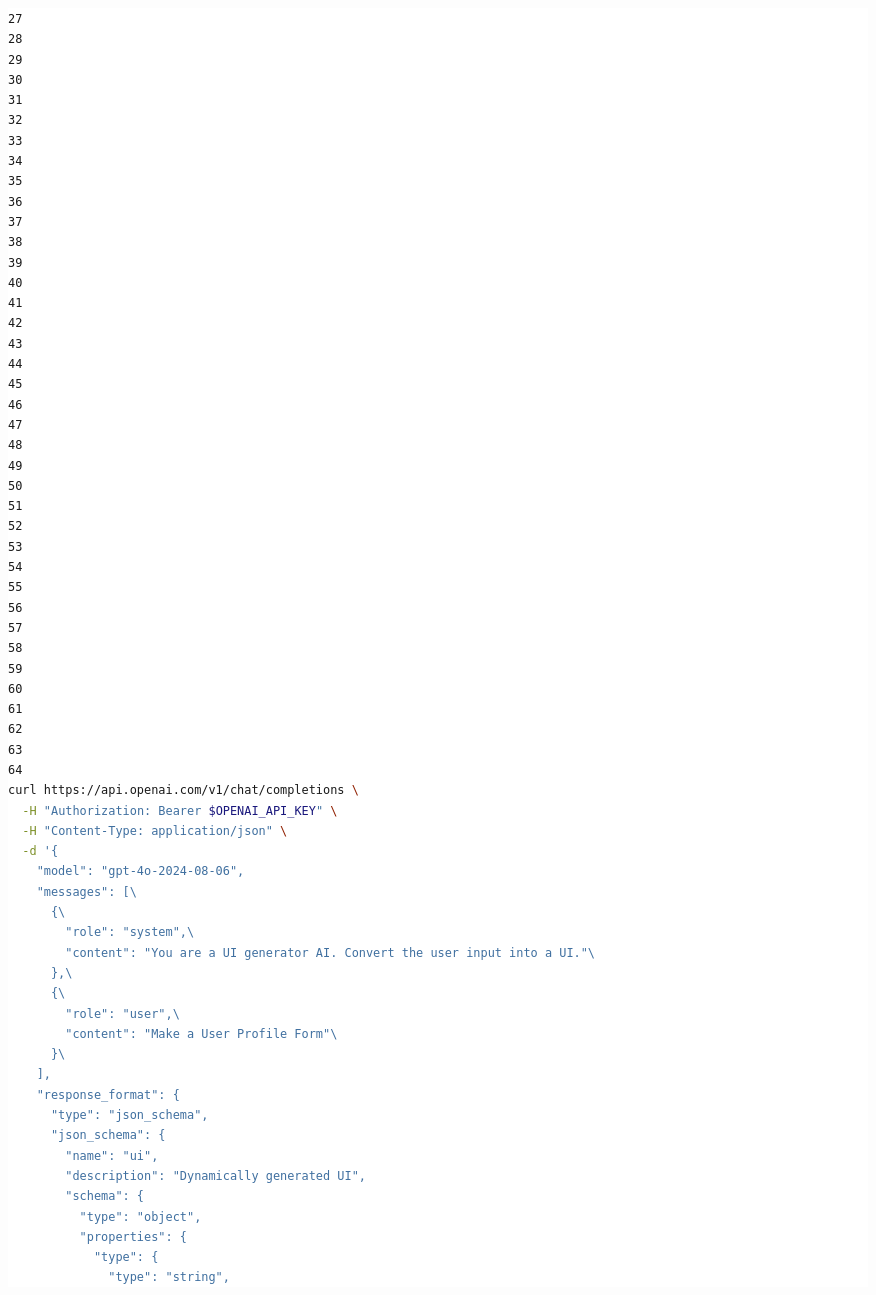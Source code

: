 ```bash
27
28
29
30
31
32
33
34
35
36
37
38
39
40
41
42
43
44
45
46
47
48
49
50
51
52
53
54
55
56
57
58
59
60
61
62
63
64
curl https://api.openai.com/v1/chat/completions \
  -H "Authorization: Bearer $OPENAI_API_KEY" \
  -H "Content-Type: application/json" \
  -d '{
    "model": "gpt-4o-2024-08-06",
    "messages": [\
      {\
        "role": "system",\
        "content": "You are a UI generator AI. Convert the user input into a UI."\
      },\
      {\
        "role": "user",\
        "content": "Make a User Profile Form"\
      }\
    ],
    "response_format": {
      "type": "json_schema",
      "json_schema": {
        "name": "ui",
        "description": "Dynamically generated UI",
        "schema": {
          "type": "object",
          "properties": {
            "type": {
              "type": "string",
```